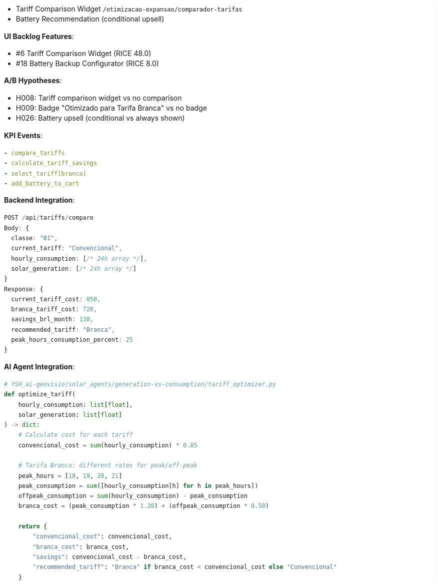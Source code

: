 - Tariff Comparison Widget `/otimizacao-expansao/comparador-tarifas`
- Battery Recommendation (conditional upsell)

**UI Backlog Features**:

- #6 Tariff Comparison Widget (RICE 48.0)
- #18 Battery Backup Configurator (RICE 8.0)

**A/B Hypotheses**:

- H008: Tariff comparison widget vs no comparison
- H009: Badge "Otimizado para Tarifa Branca" vs no badge
- H026: Battery upsell (conditional vs always shown)

**KPI Events**:

```yaml
- compare_tariffs
- calculate_tariff_savings
- select_tariff[branca]
- add_battery_to_cart
```

**Backend Integration**:

```typescript
POST /api/tariffs/compare
Body: {
  classe: "B1",
  current_tariff: "Convencional",
  hourly_consumption: [/* 24h array */],
  solar_generation: [/* 24h array */]
}
Response: {
  current_tariff_cost: 850,
  branca_tariff_cost: 720,
  savings_brl_month: 130,
  recommended_tariff: "Branca",
  peak_hours_consumption_percent: 25
}
```

**AI Agent Integration**:

```python
# YSH_ai-geovisio/solar_agents/generation-vs-consumption/tariff_optimizer.py
def optimize_tariff(
    hourly_consumption: list[float],
    solar_generation: list[float]
) -> dict:
    # Calculate cost for each tariff
    convencional_cost = sum(hourly_consumption) * 0.85
    
    # Tarifa Branca: different rates for peak/off-peak
    peak_hours = [18, 19, 20, 21]
    peak_consumption = sum([hourly_consumption[h] for h in peak_hours])
    offpeak_consumption = sum(hourly_consumption) - peak_consumption
    branca_cost = (peak_consumption * 1.20) + (offpeak_consumption * 0.50)
    
    return {
        "convencional_cost": convencional_cost,
        "branca_cost": branca_cost,
        "savings": convencional_cost - branca_cost,
        "recommended_tariff": "Branca" if branca_cost < convencional_cost else "Convencional"
    }
```
